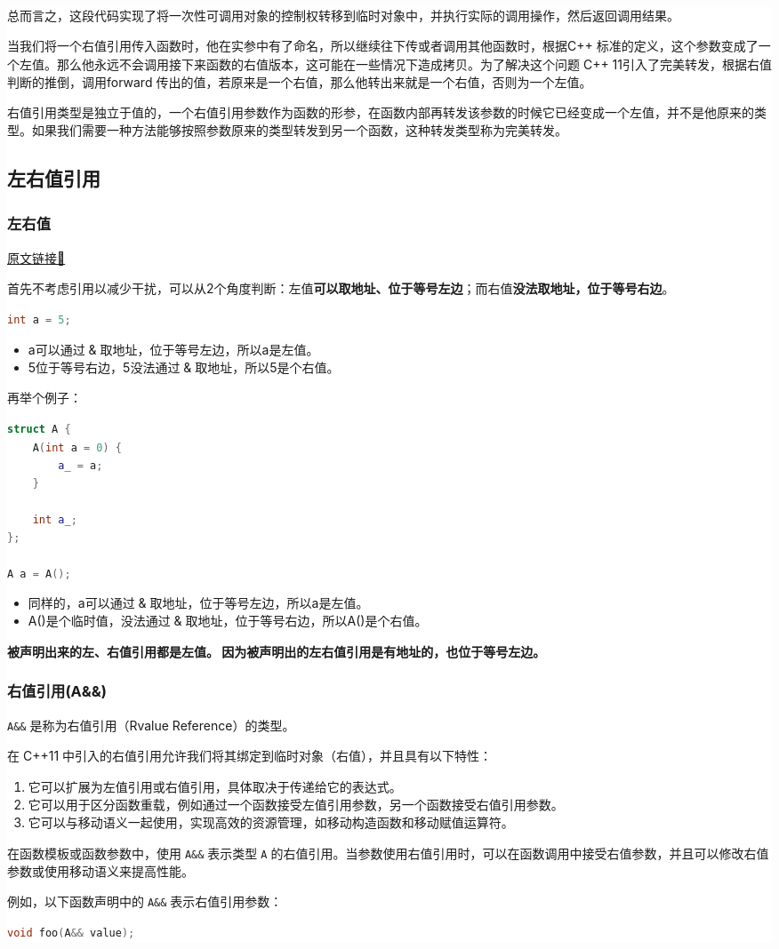 总而言之，这段代码实现了将一次性可调用对象的控制权转移到临时对象中，并执行实际的调用操作，然后返回调用结果。

当我们将一个右值引用传入函数时，他在实参中有了命名，所以继续往下传或者调用其他函数时，根据C++ 标准的定义，这个参数变成了一个左值。那么他永远不会调用接下来函数的右值版本，这可能在一些情况下造成拷贝。为了解决这个问题 C++ 11引入了完美转发，根据右值判断的推倒，调用forward 传出的值，若原来是一个右值，那么他转出来就是一个右值，否则为一个左值。

右值引用类型是独立于值的，一个右值引用参数作为函数的形参，在函数内部再转发该参数的时候它已经变成一个左值，并不是他原来的类型。如果我们需要一种方法能够按照参数原来的类型转发到另一个函数，这种转发类型称为完美转发。

## 左右值引用

### 左右值

[原文链接🔗](https://zhuanlan.zhihu.com/p/335994370)

首先不考虑引用以减少干扰，可以从2个角度判断：左值**可以取地址、位于等号左边**；而右值**没法取地址，位于等号右边**。

```cpp
int a = 5;
```

- a可以通过 & 取地址，位于等号左边，所以a是左值。
- 5位于等号右边，5没法通过 & 取地址，所以5是个右值。

再举个例子：

```cpp
struct A {
    A(int a = 0) {
        a_ = a;
    }
 
    int a_;
};
 
A a = A();
```

- 同样的，a可以通过 & 取地址，位于等号左边，所以a是左值。
- A()是个临时值，没法通过 & 取地址，位于等号右边，所以A()是个右值。

**被声明出来的左、右值引用都是左值。 因为被声明出的左右值引用是有地址的，也位于等号左边。**

### 右值引用(A&&)

`A&&` 是称为右值引用（Rvalue Reference）的类型。

在 C++11 中引入的右值引用允许我们将其绑定到临时对象（右值），并且具有以下特性：

1. 它可以扩展为左值引用或右值引用，具体取决于传递给它的表达式。
2. 它可以用于区分函数重载，例如通过一个函数接受左值引用参数，另一个函数接受右值引用参数。
3. 它可以与移动语义一起使用，实现高效的资源管理，如移动构造函数和移动赋值运算符。

在函数模板或函数参数中，使用 `A&&` 表示类型 `A` 的右值引用。当参数使用右值引用时，可以在函数调用中接受右值参数，并且可以修改右值参数或使用移动语义来提高性能。

例如，以下函数声明中的 `A&&` 表示右值引用参数：

```cpp
void foo(A&& value);
```

